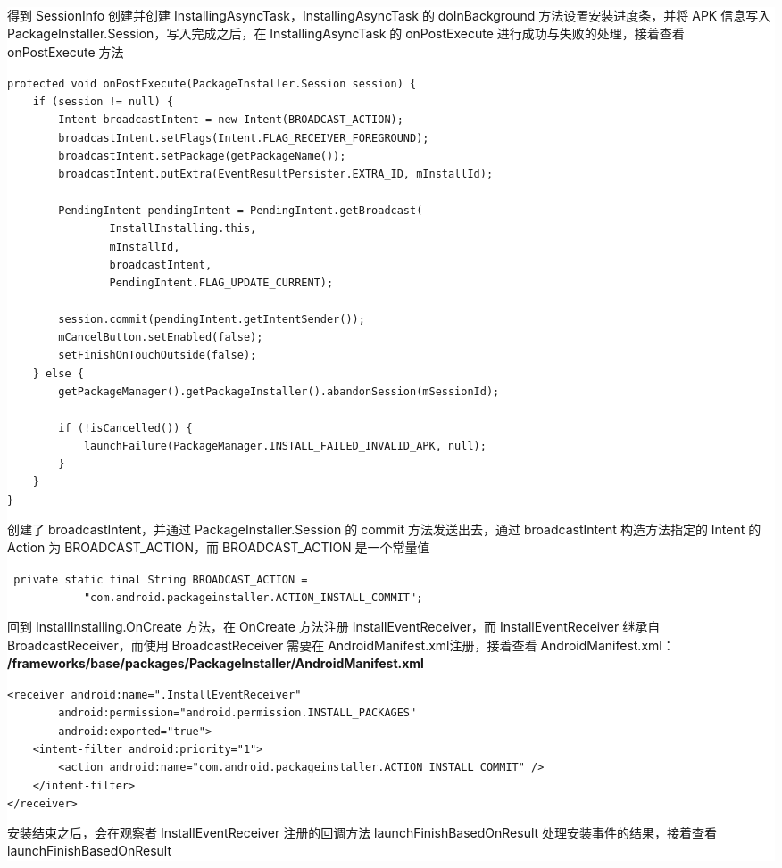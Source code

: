 得到 SessionInfo 创建并创建 InstallingAsyncTask，InstallingAsyncTask 的 doInBackground 方法设置安装进度条，并将 APK 信息写入 PackageInstaller.Session，写入完成之后，在 InstallingAsyncTask 的 onPostExecute 进行成功与失败的处理，接着查看 onPostExecute 方法

```
protected void onPostExecute(PackageInstaller.Session session) {
    if (session != null) {
        Intent broadcastIntent = new Intent(BROADCAST_ACTION);
        broadcastIntent.setFlags(Intent.FLAG_RECEIVER_FOREGROUND);
        broadcastIntent.setPackage(getPackageName());
        broadcastIntent.putExtra(EventResultPersister.EXTRA_ID, mInstallId);

        PendingIntent pendingIntent = PendingIntent.getBroadcast(
                InstallInstalling.this,
                mInstallId,
                broadcastIntent,
                PendingIntent.FLAG_UPDATE_CURRENT);

        session.commit(pendingIntent.getIntentSender());
        mCancelButton.setEnabled(false);
        setFinishOnTouchOutside(false);
    } else {
        getPackageManager().getPackageInstaller().abandonSession(mSessionId);

        if (!isCancelled()) {
            launchFailure(PackageManager.INSTALL_FAILED_INVALID_APK, null);
        }
    }
}
```

创建了 broadcastIntent，并通过 PackageInstaller.Session 的 commit 方法发送出去，通过 broadcastIntent 构造方法指定的 Intent 的 Action 为 BROADCAST_ACTION，而 BROADCAST_ACTION 是一个常量值

```
 private static final String BROADCAST_ACTION =
            "com.android.packageinstaller.ACTION_INSTALL_COMMIT";
```

回到 InstallInstalling.OnCreate 方法，在 OnCreate 方法注册 InstallEventReceiver，而 InstallEventReceiver 继承自 BroadcastReceiver，而使用 BroadcastReceiver 需要在 AndroidManifest.xml注册，接着查看 AndroidManifest.xml：
**/frameworks/base/packages/PackageInstaller/AndroidManifest.xml**

```
<receiver android:name=".InstallEventReceiver"
        android:permission="android.permission.INSTALL_PACKAGES"
        android:exported="true">
    <intent-filter android:priority="1">
        <action android:name="com.android.packageinstaller.ACTION_INSTALL_COMMIT" />
    </intent-filter>
</receiver>
```

安装结束之后，会在观察者 InstallEventReceiver 注册的回调方法 launchFinishBasedOnResult 处理安装事件的结果，接着查看 launchFinishBasedOnResult
